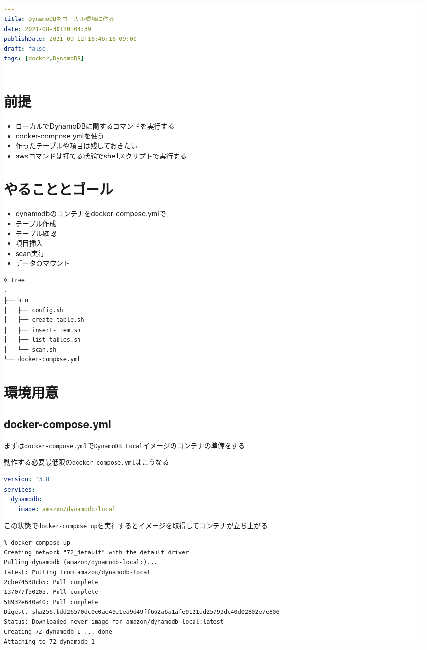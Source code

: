 ```yaml
---
title: DynamoDBをローカル環境に作る
date: 2021-08-30T20:03:39
publishDate: 2021-09-12T16:48:16+09:00
draft: false
tags: [docker,DynamoDB]
---
```


# 前提
- ローカルでDynamoDBに関するコマンドを実行する
- docker-compose.ymlを使う
- 作ったテーブルや項目は残しておきたい
- awsコマンドは打てる状態でshellスクリプトで実行する

# やることとゴール
- dynamodbのコンテナをdocker-compose.ymlで
- テーブル作成
- テーブル確認
- 項目挿入
- scan実行
- データのマウント

```sh
% tree
.
├── bin
│   ├── config.sh
│   ├── create-table.sh
│   ├── insert-item.sh
│   ├── list-tables.sh
│   └── scan.sh
└── docker-compose.yml
```

# 環境用意
## docker-compose.yml
まずは`docker-compose.yml`で`DynamoDB Local`イメージのコンテナの準備をする

動作する必要最低限の`docker-compose.yml`はこうなる
```yml
version: '3.8'
services:
  dynamodb:
    image: amazon/dynamodb-local
```

この状態で`docker-compose up`を実行するとイメージを取得してコンテナが立ち上がる
```shell
% docker-compose up
Creating network "72_default" with the default driver
Pulling dynamodb (amazon/dynamodb-local:)...
latest: Pulling from amazon/dynamodb-local
2cbe74538cb5: Pull complete
137077f50205: Pull complete
58932e640a40: Pull complete
Digest: sha256:bdd26570dc0e0ae49e1ea9d49ff662a6a1afe9121dd25793dc40d02802e7e806
Status: Downloaded newer image for amazon/dynamodb-local:latest
Creating 72_dynamodb_1 ... done
Attaching to 72_dynamodb_1
```